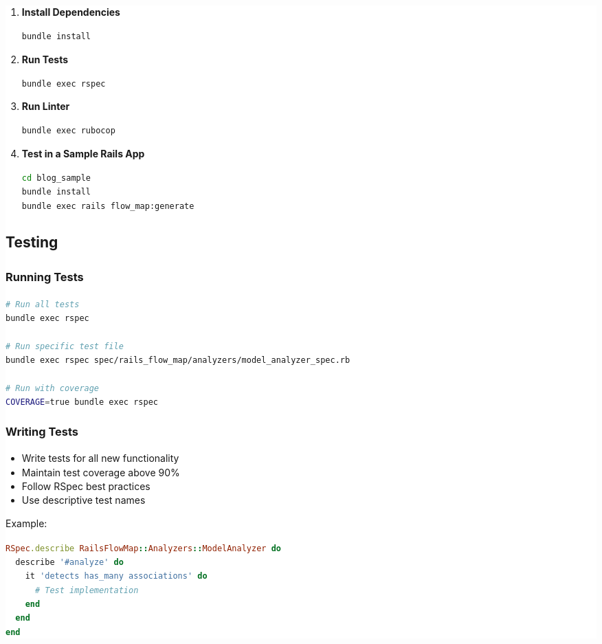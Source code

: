 1. **Install Dependencies**
   ```bash
   bundle install
   ```

2. **Run Tests**
   ```bash
   bundle exec rspec
   ```

3. **Run Linter**
   ```bash
   bundle exec rubocop
   ```

4. **Test in a Sample Rails App**
   ```bash
   cd blog_sample
   bundle install
   bundle exec rails flow_map:generate
   ```

## Testing

### Running Tests

```bash
# Run all tests
bundle exec rspec

# Run specific test file
bundle exec rspec spec/rails_flow_map/analyzers/model_analyzer_spec.rb

# Run with coverage
COVERAGE=true bundle exec rspec
```

### Writing Tests

- Write tests for all new functionality
- Maintain test coverage above 90%
- Follow RSpec best practices
- Use descriptive test names

Example:
```ruby
RSpec.describe RailsFlowMap::Analyzers::ModelAnalyzer do
  describe '#analyze' do
    it 'detects has_many associations' do
      # Test implementation
    end
  end
end
```
